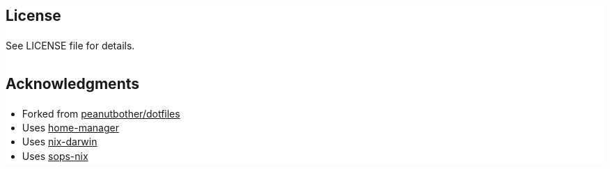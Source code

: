 ## License

See LICENSE file for details.

## Acknowledgments

- Forked from [peanutbother/dotfiles](https://github.com/peanutbother/dotfiles)
- Uses [home-manager](https://github.com/nix-community/home-manager)
- Uses [nix-darwin](https://github.com/LnL7/nix-darwin)
- Uses [sops-nix](https://github.com/Mic92/sops-nix)

